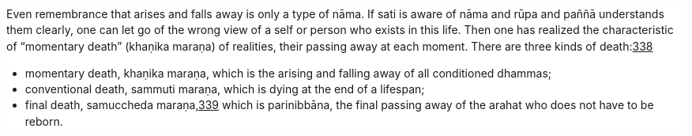 Even remembrance that arises and falls away is only a
type of nāma. If sati is aware of nāma and rūpa and paññā understands
them clearly, one can let go of the wrong view of a self or person who
exists in this life. Then one has realized the characteristic of
“momentary death” (khaṇika maraṇa) of realities, their passing away at
each moment. There are three kinds of death:[338](#ftn338)

- momentary death, khaṇika maraṇa, which is the arising and falling
 away of all conditioned dhammas; 
- conventional death, sammuti maraṇa, which is dying at the end of a
 lifespan; 
- final death, samuccheda maraṇa,[339](#ftn339) which is
 parinibbāna, the final passing away of the arahat who does not have
 to be reborn. 


